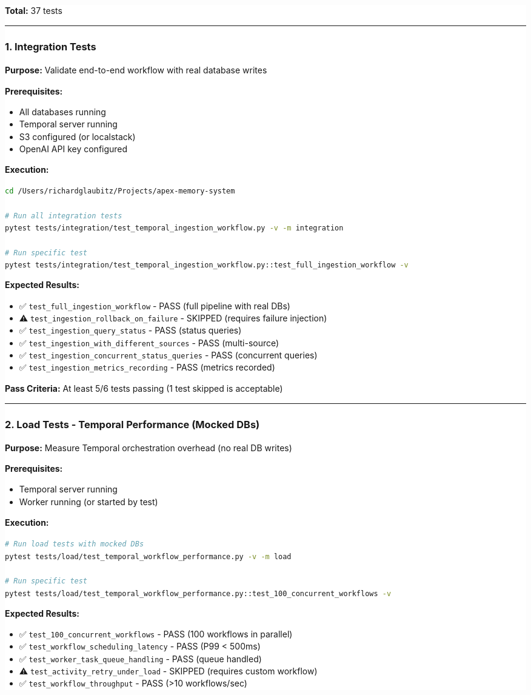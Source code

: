 **Total:** 37 tests

---

### 1. Integration Tests

**Purpose:** Validate end-to-end workflow with real database writes

**Prerequisites:**
- All databases running
- Temporal server running
- S3 configured (or localstack)
- OpenAI API key configured

**Execution:**

```bash
cd /Users/richardglaubitz/Projects/apex-memory-system

# Run all integration tests
pytest tests/integration/test_temporal_ingestion_workflow.py -v -m integration

# Run specific test
pytest tests/integration/test_temporal_ingestion_workflow.py::test_full_ingestion_workflow -v
```

**Expected Results:**
- ✅ `test_full_ingestion_workflow` - PASS (full pipeline with real DBs)
- ⚠️  `test_ingestion_rollback_on_failure` - SKIPPED (requires failure injection)
- ✅ `test_ingestion_query_status` - PASS (status queries)
- ✅ `test_ingestion_with_different_sources` - PASS (multi-source)
- ✅ `test_ingestion_concurrent_status_queries` - PASS (concurrent queries)
- ✅ `test_ingestion_metrics_recording` - PASS (metrics recorded)

**Pass Criteria:** At least 5/6 tests passing (1 test skipped is acceptable)

---

### 2. Load Tests - Temporal Performance (Mocked DBs)

**Purpose:** Measure Temporal orchestration overhead (no real DB writes)

**Prerequisites:**
- Temporal server running
- Worker running (or started by test)

**Execution:**

```bash
# Run load tests with mocked DBs
pytest tests/load/test_temporal_workflow_performance.py -v -m load

# Run specific test
pytest tests/load/test_temporal_workflow_performance.py::test_100_concurrent_workflows -v
```

**Expected Results:**
- ✅ `test_100_concurrent_workflows` - PASS (100 workflows in parallel)
- ✅ `test_workflow_scheduling_latency` - PASS (P99 < 500ms)
- ✅ `test_worker_task_queue_handling` - PASS (queue handled)
- ⚠️  `test_activity_retry_under_load` - SKIPPED (requires custom workflow)
- ✅ `test_workflow_throughput` - PASS (>10 workflows/sec)
